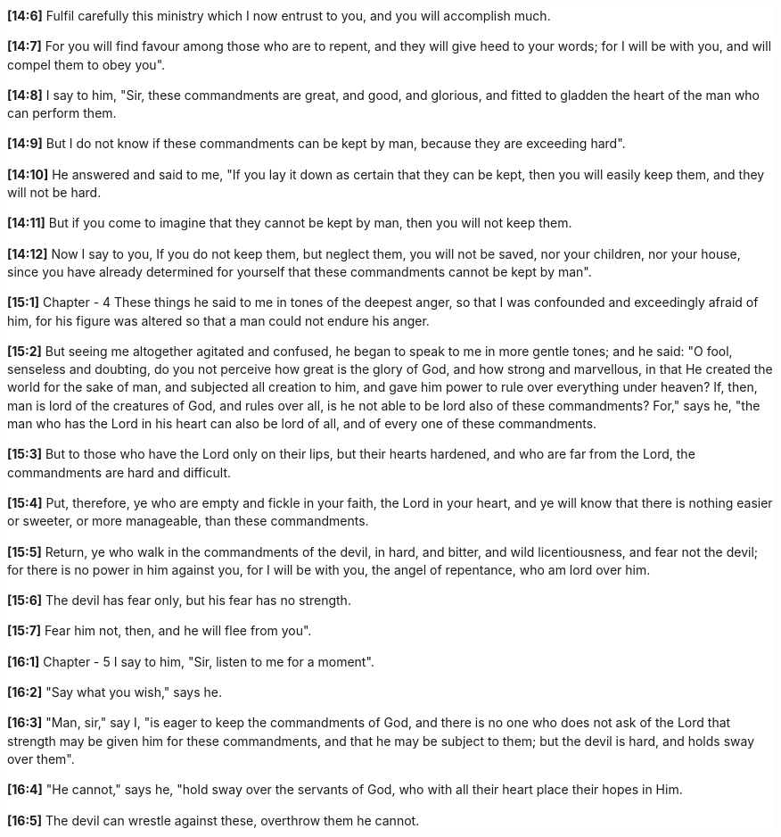**[14:6]** Fulfil carefully this ministry which I now entrust to you, and you will accomplish much.

**[14:7]** For you will find favour among those who are to repent, and they will give heed to your words; for I will be with you, and will compel them to obey you".

**[14:8]** I say to him, "Sir, these commandments are great, and good, and glorious, and fitted to gladden the heart of the man who can perform them.

**[14:9]** But I do not know if these commandments can be kept by man, because they are exceeding hard".

**[14:10]** He answered and said to me, "If you lay it down as certain that they can be kept, then you will easily keep them, and they will not be hard.

**[14:11]** But if you come to imagine that they cannot be kept by man, then you will not keep them.

**[14:12]** Now I say to you, If you do not keep them, but neglect them, you will not be saved, nor your children, nor your house, since you have already determined for yourself that these commandments cannot be kept by man".

**[15:1]** Chapter - 4  These things he said to me in tones of the deepest anger, so that I was confounded and exceedingly afraid of him, for his figure was altered so that a man could not endure his anger.

**[15:2]** But seeing me altogether agitated and confused, he began to speak to me in more gentle tones; and he said: "O fool, senseless and doubting, do you not perceive how great is the glory of God, and how strong and marvellous, in that He created the world for the sake of man, and subjected all creation to him, and gave him power to rule over everything under heaven? If, then, man is lord of the creatures of God, and rules over all, is he not able to be lord also of these commandments? For," says he, "the man who has the Lord in his heart can also be lord of all, and of every one of these commandments.

**[15:3]** But to those who have the Lord only on their lips, but their hearts hardened, and who are far from the Lord, the commandments are hard and difficult.

**[15:4]** Put, therefore, ye who are empty and fickle in your faith, the Lord in your heart, and ye will know that there is nothing easier or sweeter, or more manageable, than these commandments.

**[15:5]** Return, ye who walk in the commandments of the devil, in hard, and bitter, and wild licentiousness, and fear not the devil; for there is no power in him against you, for I will be with you, the angel of repentance, who am lord over him.

**[15:6]** The devil has fear only, but his fear has no strength.

**[15:7]** Fear him not, then, and he will flee from you".

**[16:1]** Chapter - 5  I say to him, "Sir, listen to me for a moment".

**[16:2]** "Say what you wish," says he.

**[16:3]** "Man, sir," say I, "is eager to keep the commandments of God, and there is no one who does not ask of the Lord that strength may be given him for these commandments, and that he may be subject to them; but the devil is hard, and holds sway over them".

**[16:4]** "He cannot," says he, "hold sway over the servants of God, who with all their heart place their hopes in Him.

**[16:5]** The devil can wrestle against these, overthrow them he cannot.
